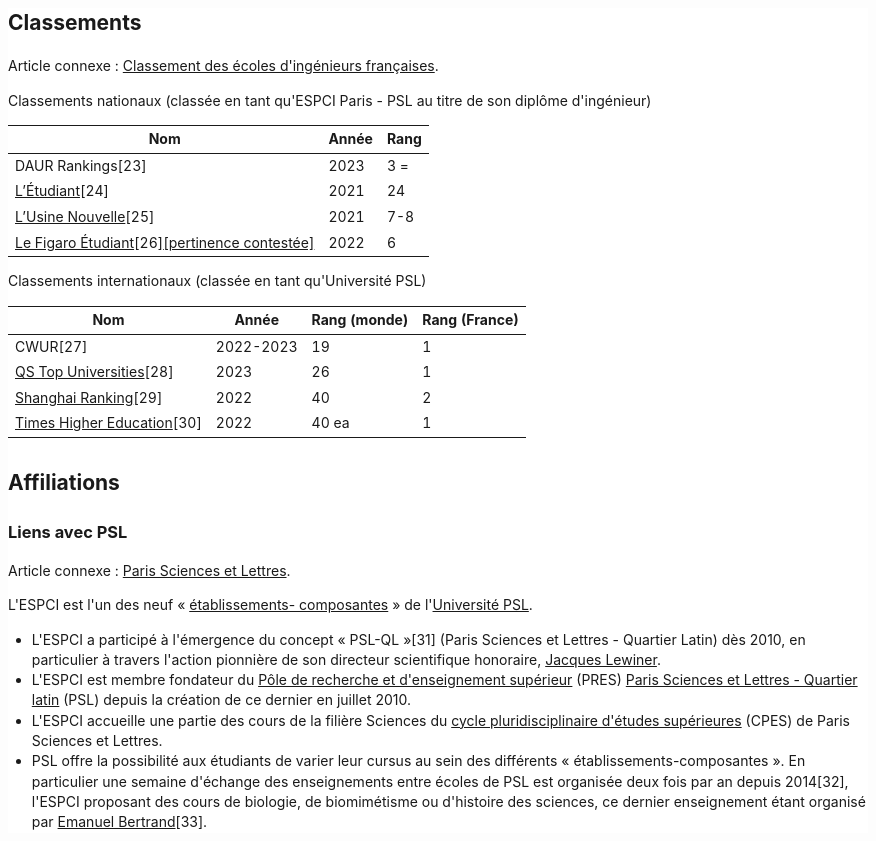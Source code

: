 ## Classements

Article connexe : [Classement des écoles d'ingénieurs
françaises](/wiki/Classement_des_%C3%A9coles_d%27ing%C3%A9nieurs_fran%C3%A7aises
"Classement des écoles d'ingénieurs françaises").

Classements nationaux (classée en tant qu'ESPCI Paris - PSL au titre de son
diplôme d'ingénieur)

Nom  | Année  | Rang   
---|---|---  
DAUR Rankings[23] | 2023  | 3 =   
[L’Étudiant](/wiki/L%27%C3%89tudiant_\(magazine\) "L'Étudiant \(magazine\)")[24] | 2021  | 24   
[L’Usine Nouvelle](/wiki/L%E2%80%99Usine_Nouvelle "L’Usine Nouvelle")[25] | 2021  | 7-8   
[Le Figaro Étudiant](/wiki/Le_Figaro_%C3%89tudiant "Le Figaro Étudiant")[26][[pertinence contestée]](/wiki/Wikip%C3%A9dia:Wikip%C3%A9dia_est_une_encyclop%C3%A9die "Wikipédia:Wikipédia est une encyclopédie") | 2022  | 6   
  
Classements internationaux (classée en tant qu'Université PSL)

Nom  | Année  | Rang (monde)  | Rang (France)   
---|---|---|---  
CWUR[27] | 2022-2023  | 19  | 1   
[QS Top Universities](/wiki/Classement_mondial_des_universit%C3%A9s_QS "Classement mondial des universités QS")[28] | 2023  | 26  | 1   
[Shanghai Ranking](/wiki/Classement_acad%C3%A9mique_des_universit%C3%A9s_mondiales_par_l%27universit%C3%A9_Jiao_Tong_de_Shanghai "Classement académique des universités mondiales par l'université Jiao Tong de Shanghai")[29] | 2022  | 40  | 2   
[Times Higher Education](/wiki/Times_Higher_Education_World_University_Rankings "Times Higher Education World University Rankings")[30] | 2022  | 40 ea  | 1   
  
## Affiliations

### Liens avec PSL

Article connexe : [Paris Sciences et Lettres](/wiki/Paris_Sciences_et_Lettres
"Paris Sciences et Lettres").

L'ESPCI est l'un des neuf « [établissements-
composantes](/wiki/%C3%89tablissement-composante "Établissement-composante") »
de l'[Université PSL](/wiki/Universit%C3%A9_PSL "Université PSL").

  * L'ESPCI a participé à l'émergence du concept « PSL-QL »[31] (Paris Sciences et Lettres - Quartier Latin) dès 2010, en particulier à travers l'action pionnière de son directeur scientifique honoraire, [Jacques Lewiner](/wiki/Jacques_Lewiner "Jacques Lewiner").
  * L'ESPCI est membre fondateur du [Pôle de recherche et d'enseignement supérieur](/wiki/P%C3%B4le_de_recherche_et_d%27enseignement_sup%C3%A9rieur "Pôle de recherche et d'enseignement supérieur") (PRES) [Paris Sciences et Lettres - Quartier latin](/wiki/Paris_Sciences_et_Lettres_-_Quartier_latin "Paris Sciences et Lettres - Quartier latin") (PSL) depuis la création de ce dernier en juillet 2010.
  * L'ESPCI accueille une partie des cours de la filière Sciences du [cycle pluridisciplinaire d'études supérieures](/wiki/Paris_Sciences_et_Lettres#Le_cycle_pluridisciplinaire_d'études_supérieures_\(CyPES\) "Paris Sciences et Lettres") (CPES) de Paris Sciences et Lettres.
  * PSL offre la possibilité aux étudiants de varier leur cursus au sein des différents « établissements-composantes ». En particulier une semaine d'échange des enseignements entre écoles de PSL est organisée deux fois par an depuis 2014[32], l'ESPCI proposant des cours de biologie, de biomimétisme ou d'histoire des sciences, ce dernier enseignement étant organisé par [Emanuel Bertrand](/wiki/Emanuel_Bertrand "Emanuel Bertrand")[33].
